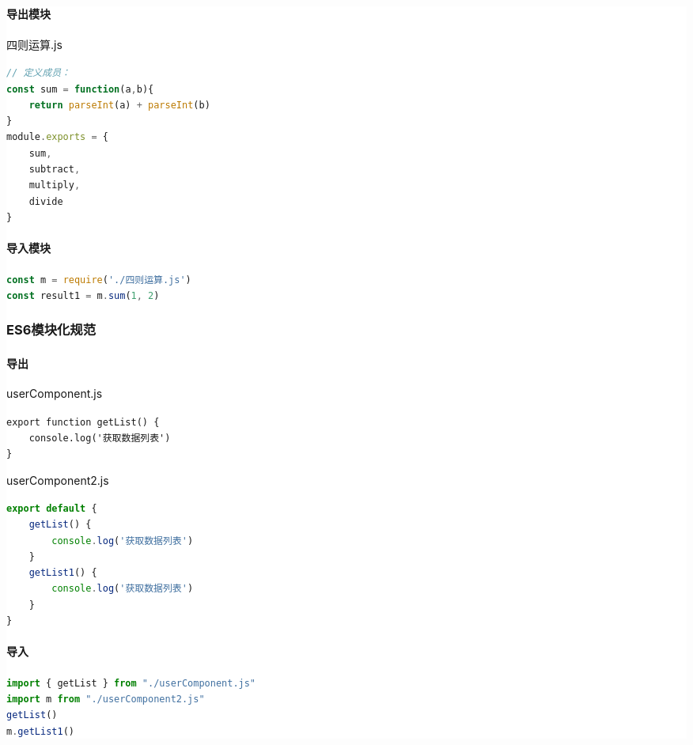 #### 导出模块

四则运算.js

```js
// 定义成员：
const sum = function(a,b){
    return parseInt(a) + parseInt(b)
}
module.exports = {
    sum,
    subtract,
    multiply,
    divide
}
```

#### **导入模块**

```js
const m = require('./四则运算.js')
const result1 = m.sum(1, 2)
```

### ES6模块化规范

#### 导出

userComponent.js

```
export function getList() {
    console.log('获取数据列表')
}
```

userComponent2.js

```js
export default {
    getList() {
        console.log('获取数据列表')
    }
    getList1() {
        console.log('获取数据列表')
    }
}
```



#### 导入

```js
import { getList } from "./userComponent.js"
import m from "./userComponent2.js"
getList()
m.getList1()

```
